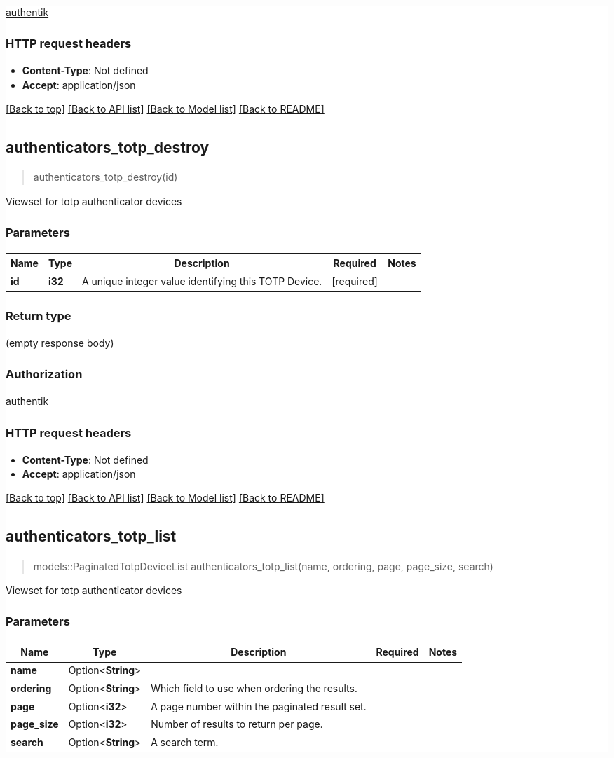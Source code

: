 [authentik](../README.md#authentik)

### HTTP request headers

- **Content-Type**: Not defined
- **Accept**: application/json

[[Back to top]](#) [[Back to API list]](../README.md#documentation-for-api-endpoints) [[Back to Model list]](../README.md#documentation-for-models) [[Back to README]](../README.md)


## authenticators_totp_destroy

> authenticators_totp_destroy(id)


Viewset for totp authenticator devices

### Parameters


Name | Type | Description  | Required | Notes
------------- | ------------- | ------------- | ------------- | -------------
**id** | **i32** | A unique integer value identifying this TOTP Device. | [required] |

### Return type

 (empty response body)

### Authorization

[authentik](../README.md#authentik)

### HTTP request headers

- **Content-Type**: Not defined
- **Accept**: application/json

[[Back to top]](#) [[Back to API list]](../README.md#documentation-for-api-endpoints) [[Back to Model list]](../README.md#documentation-for-models) [[Back to README]](../README.md)


## authenticators_totp_list

> models::PaginatedTotpDeviceList authenticators_totp_list(name, ordering, page, page_size, search)


Viewset for totp authenticator devices

### Parameters


Name | Type | Description  | Required | Notes
------------- | ------------- | ------------- | ------------- | -------------
**name** | Option<**String**> |  |  |
**ordering** | Option<**String**> | Which field to use when ordering the results. |  |
**page** | Option<**i32**> | A page number within the paginated result set. |  |
**page_size** | Option<**i32**> | Number of results to return per page. |  |
**search** | Option<**String**> | A search term. |  |
